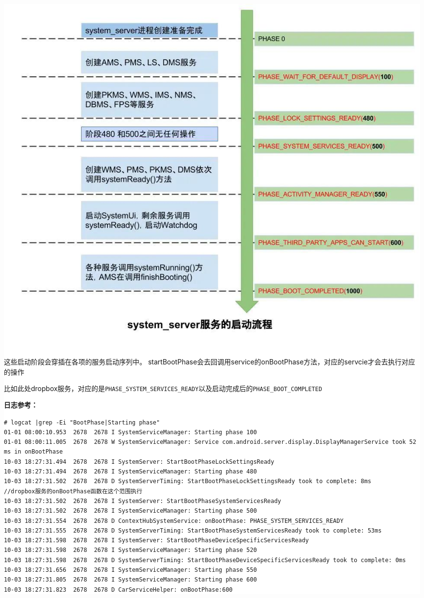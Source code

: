 ![](../../assets/post/2022/2022-10-31-android_dropbox/systemserver_bootPhase.jpg)

这些启动阶段会穿插在各项的服务启动序列中。 startBootPhase会去回调用service的onBootPhase方法，对应的servcie才会去执行对应的操作

比如此处dropbox服务，对应的是`PHASE_SYSTEM_SERVICES_READY`以及启动完成后的`PHASE_BOOT_COMPLETED`

**日志参考：**

```log
# logcat |grep -Ei "BootPhase|Starting phase"
01-01 08:00:10.953  2678  2678 I SystemServiceManager: Starting phase 100
01-01 08:00:11.005  2678  2678 W SystemServiceManager: Service com.android.server.display.DisplayManagerService took 52 ms in onBootPhase
10-03 18:27:31.494  2678  2678 I SystemServer: StartBootPhaseLockSettingsReady
10-03 18:27:31.494  2678  2678 I SystemServiceManager: Starting phase 480
10-03 18:27:31.502  2678  2678 D SystemServerTiming: StartBootPhaseLockSettingsReady took to complete: 8ms
//dropbox服务的onBootPhase函数在这个范围执行
10-03 18:27:31.502  2678  2678 I SystemServer: StartBootPhaseSystemServicesReady
10-03 18:27:31.502  2678  2678 I SystemServiceManager: Starting phase 500
10-03 18:27:31.554  2678  2678 D ContextHubSystemService: onBootPhase: PHASE_SYSTEM_SERVICES_READY
10-03 18:27:31.555  2678  2678 D SystemServerTiming: StartBootPhaseSystemServicesReady took to complete: 53ms
10-03 18:27:31.598  2678  2678 I SystemServer: StartBootPhaseDeviceSpecificServicesReady
10-03 18:27:31.598  2678  2678 I SystemServiceManager: Starting phase 520
10-03 18:27:31.598  2678  2678 D SystemServerTiming: StartBootPhaseDeviceSpecificServicesReady took to complete: 0ms
10-03 18:27:31.656  2678  2678 I SystemServiceManager: Starting phase 550
10-03 18:27:31.805  2678  2678 I SystemServiceManager: Starting phase 600
10-03 18:27:31.823  2678  2678 D CarServiceHelper: onBootPhase:600
```